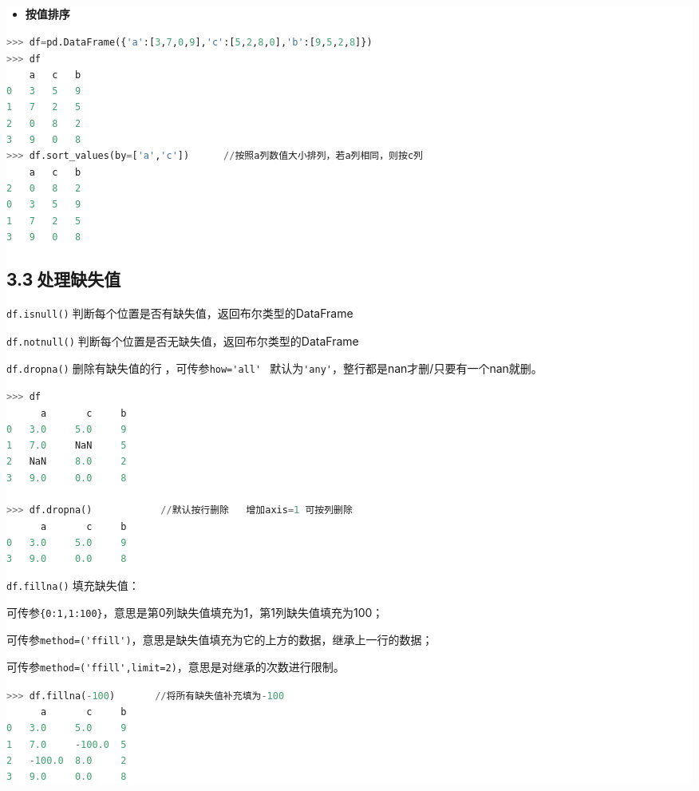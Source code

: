 - **按值排序**

```python
>>> df=pd.DataFrame({'a':[3,7,0,9],'c':[5,2,8,0],'b':[9,5,2,8]})
>>> df
 	a 	c 	b
0 	3 	5 	9
1 	7 	2 	5
2 	0 	8 	2
3 	9 	0 	8
>>> df.sort_values(by=['a','c'])      //按照a列数值大小排列，若a列相同，则按c列
 	a 	c 	b
2 	0 	8 	2
0 	3 	5 	9
1 	7 	2 	5
3 	9 	0 	8
```

## 3.3 处理缺失值

`df.isnull()` 判断每个位置是否有缺失值，返回布尔类型的DataFrame

`df.notnull()` 判断每个位置是否无缺失值，返回布尔类型的DataFrame

`df.dropna()` 删除有缺失值的行 ，可传参`how='all' ` 默认为`'any'`，整行都是nan才删/只要有一个nan就删。

```python
>>> df
 	  a 	  c 	b
0 	3.0 	5.0 	9
1 	7.0 	NaN 	5
2 	NaN 	8.0 	2
3 	9.0 	0.0 	8

>>> df.dropna()            //默认按行删除   增加axis=1 可按列删除       
      a 	  c 	b
0 	3.0 	5.0 	9
3 	9.0 	0.0 	8
```

`df.fillna()` 填充缺失值：

可传参`{0:1,1:100}`，意思是第0列缺失值填充为1，第1列缺失值填充为100；

可传参`method=('ffill')`，意思是缺失值填充为它的上方的数据，继承上一行的数据；

可传参`method=('ffill',limit=2)`，意思是对继承的次数进行限制。

```python
>>> df.fillna(-100)       //将所有缺失值补充填为-100
      a 	  c 	b
0 	3.0 	5.0 	9
1 	7.0 	-100.0 	5
2 	-100.0 	8.0 	2
3 	9.0 	0.0 	8
```
